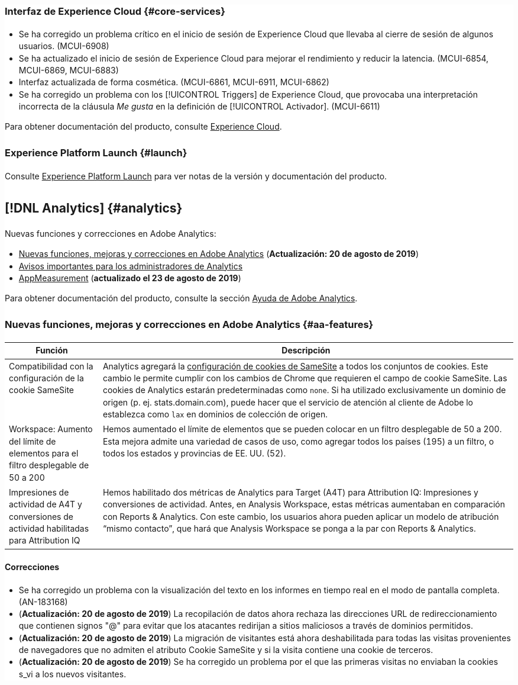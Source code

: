 ### Interfaz de Experience Cloud {#core-services}

* Se ha corregido un problema crítico en el inicio de sesión de Experience Cloud que llevaba al cierre de sesión de algunos usuarios. (MCUI-6908)
* Se ha actualizado el inicio de sesión de Experience Cloud para mejorar el rendimiento y reducir la latencia. (MCUI-6854, MCUI-6869, MCUI-6883)
* Interfaz actualizada de forma cosmética. (MCUI-6861, MCUI-6911, MCUI-6862)
* Se ha corregido un problema con los [!UICONTROL Triggers] de Experience Cloud, que provocaba una interpretación incorrecta de la cláusula _Me gusta_ en la definición de [!UICONTROL Activador]. (MCUI-6611)

Para obtener documentación del producto, consulte [Experience Cloud](https://docs.adobe.com/content/help/es-ES/core-services/interface/experience-cloud.html).

### Experience Platform Launch {#launch}

Consulte [Experience Platform Launch](https://docs.adobe.com/content/help/es-ES/launch/using/intro/release-notes/current.html) para ver notas de la versión y documentación del producto.

## [!DNL Analytics] {#analytics}

Nuevas funciones y correcciones en Adobe Analytics:

* [Nuevas funciones, mejoras y correcciones en Adobe Analytics](#aa-features)      (**Actualización: 20 de agosto de 2019**)
* [Avisos importantes para los administradores de Analytics](#aa-notices)
* [AppMeasurement](#appm) (**actualizado el 23 de agosto de 2019**)

Para obtener documentación del producto, consulte la sección [Ayuda de Adobe Analytics](https://docs.adobe.com/content/help/es-ES/analytics/landing/home.html).

### Nuevas funciones, mejoras y correcciones en Adobe Analytics {#aa-features}

| Función | Descripción |
| -----------| ---------- |  
| Compatibilidad con la configuración de la cookie SameSite | Analytics agregará la [configuración de cookies de SameSite](https://web.dev/samesite-cookies-explained) a todos los conjuntos de cookies. Este cambio le permite cumplir con los cambios de Chrome que requieren el campo de cookie SameSite. Las cookies de Analytics estarán predeterminadas como `none`. Si ha utilizado exclusivamente un dominio de origen (p. ej. stats.domain.com), puede hacer que el servicio de atención al cliente de Adobe lo establezca como `lax` en dominios de colección de origen. |
| Workspace: Aumento del límite de elementos para el filtro desplegable de 50 a 200 | Hemos aumentado el límite de elementos que se pueden colocar en un filtro desplegable de 50 a 200. Esta mejora admite una variedad de casos de uso, como agregar todos los países (195) a un filtro, o todos los estados y provincias de EE. UU. (52). |
| Impresiones de actividad de A4T y conversiones de actividad habilitadas para Attribution IQ | Hemos habilitado dos métricas de Analytics para Target (A4T) para Attribution IQ: Impresiones y conversiones de actividad. Antes, en Analysis Workspace, estas métricas aumentaban en comparación con Reports &amp; Analytics. Con este cambio, los usuarios ahora pueden aplicar un modelo de atribución “mismo contacto”, que hará que Analysis Workspace se ponga a la par con Reports &amp; Analytics. |

#### Correcciones

* Se ha corregido un problema con la visualización del texto en los informes en tiempo real en el modo de pantalla completa. (AN-183168)
* (**Actualización: 20 de agosto de 2019**) La recopilación de datos ahora rechaza las direcciones URL de redireccionamiento que contienen signos &quot;@&quot; para evitar que los atacantes redirijan a sitios maliciosos a través de dominios permitidos.
* (**Actualización: 20 de agosto de 2019**) La migración de visitantes está ahora deshabilitada para todas las visitas provenientes de navegadores que no admiten el atributo Cookie SameSite y si la visita contiene una cookie de terceros.
* (**Actualización: 20 de agosto de 2019**) Se ha corregido un problema por el que las primeras visitas no enviaban la cookies s_vi a los nuevos visitantes.
